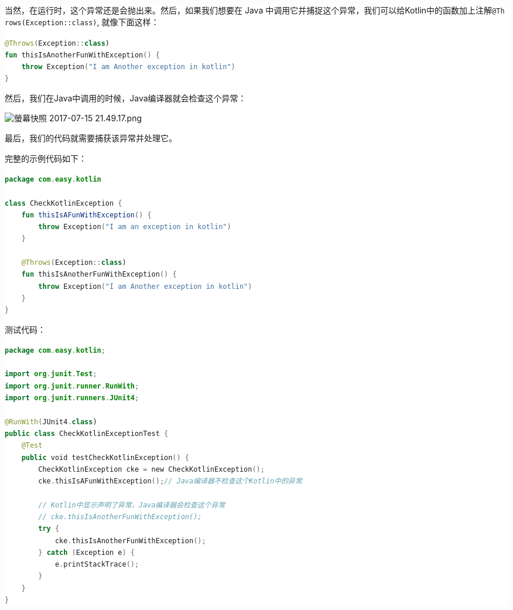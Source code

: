 当然，在运行时，这个异常还是会抛出来。然后，如果我们想要在 Java 中调用它并捕捉这个异常，我们可以给Kotlin中的函数加上注解`@Throws(Exception::class)`, 就像下面这样：

```kotlin
@Throws(Exception::class)
fun thisIsAnotherFunWithException() {
    throw Exception("I am Another exception in kotlin")
}
```

然后，我们在Java中调用的时候，Java编译器就会检查这个异常：

![螢幕快照 2017-07-15 21.49.17.png](http://upload-images.jianshu.io/upload_images/1233356-29f3bdf573741b9e.png?imageMogr2/auto-orient/strip%7CimageView2/2/w/1240)

最后，我们的代码就需要捕获该异常并处理它。

完整的示例代码如下：
```kotlin
package com.easy.kotlin

class CheckKotlinException {
    fun thisIsAFunWithException() {
        throw Exception("I am an exception in kotlin")
    }

    @Throws(Exception::class)
    fun thisIsAnotherFunWithException() {
        throw Exception("I am Another exception in kotlin")
    }
}
```

测试代码：
```kotlin
package com.easy.kotlin;

import org.junit.Test;
import org.junit.runner.RunWith;
import org.junit.runners.JUnit4;

@RunWith(JUnit4.class)
public class CheckKotlinExceptionTest {
    @Test
    public void testCheckKotlinException() {
        CheckKotlinException cke = new CheckKotlinException();
        cke.thisIsAFunWithException();// Java编译器不检查这个Kotlin中的异常

        // Kotlin中显示声明了异常，Java编译器会检查这个异常
        // cke.thisIsAnotherFunWithException();
        try {
            cke.thisIsAnotherFunWithException();
        } catch (Exception e) {
            e.printStackTrace();
        }
    }
}
```
